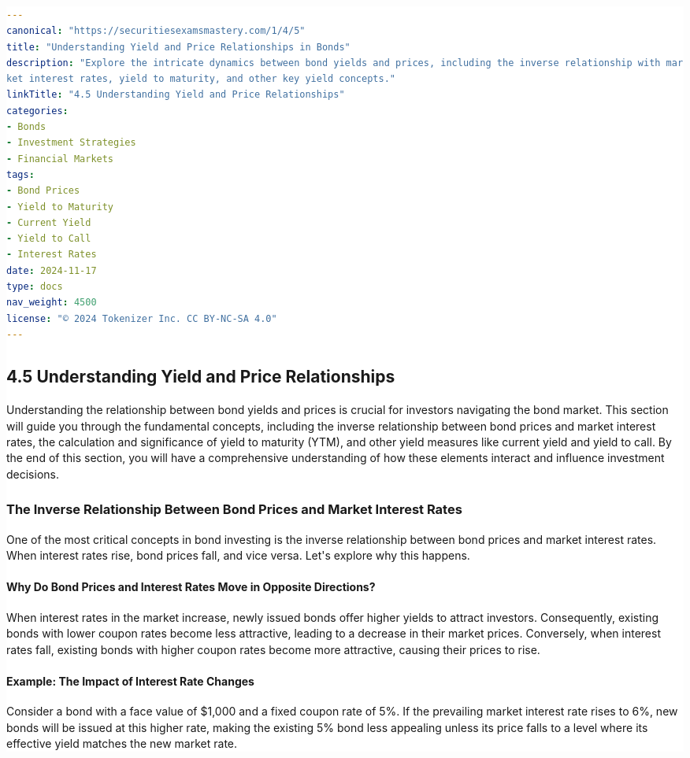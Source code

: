 ```yaml
---
canonical: "https://securitiesexamsmastery.com/1/4/5"
title: "Understanding Yield and Price Relationships in Bonds"
description: "Explore the intricate dynamics between bond yields and prices, including the inverse relationship with market interest rates, yield to maturity, and other key yield concepts."
linkTitle: "4.5 Understanding Yield and Price Relationships"
categories:
- Bonds
- Investment Strategies
- Financial Markets
tags:
- Bond Prices
- Yield to Maturity
- Current Yield
- Yield to Call
- Interest Rates
date: 2024-11-17
type: docs
nav_weight: 4500
license: "© 2024 Tokenizer Inc. CC BY-NC-SA 4.0"
---
```


## 4.5 Understanding Yield and Price Relationships

Understanding the relationship between bond yields and prices is crucial for investors navigating the bond market. This section will guide you through the fundamental concepts, including the inverse relationship between bond prices and market interest rates, the calculation and significance of yield to maturity (YTM), and other yield measures like current yield and yield to call. By the end of this section, you will have a comprehensive understanding of how these elements interact and influence investment decisions.

### The Inverse Relationship Between Bond Prices and Market Interest Rates

One of the most critical concepts in bond investing is the inverse relationship between bond prices and market interest rates. When interest rates rise, bond prices fall, and vice versa. Let's explore why this happens.

#### Why Do Bond Prices and Interest Rates Move in Opposite Directions?

When interest rates in the market increase, newly issued bonds offer higher yields to attract investors. Consequently, existing bonds with lower coupon rates become less attractive, leading to a decrease in their market prices. Conversely, when interest rates fall, existing bonds with higher coupon rates become more attractive, causing their prices to rise.

#### Example: The Impact of Interest Rate Changes

Consider a bond with a face value of $1,000 and a fixed coupon rate of 5%. If the prevailing market interest rate rises to 6%, new bonds will be issued at this higher rate, making the existing 5% bond less appealing unless its price falls to a level where its effective yield matches the new market rate.
